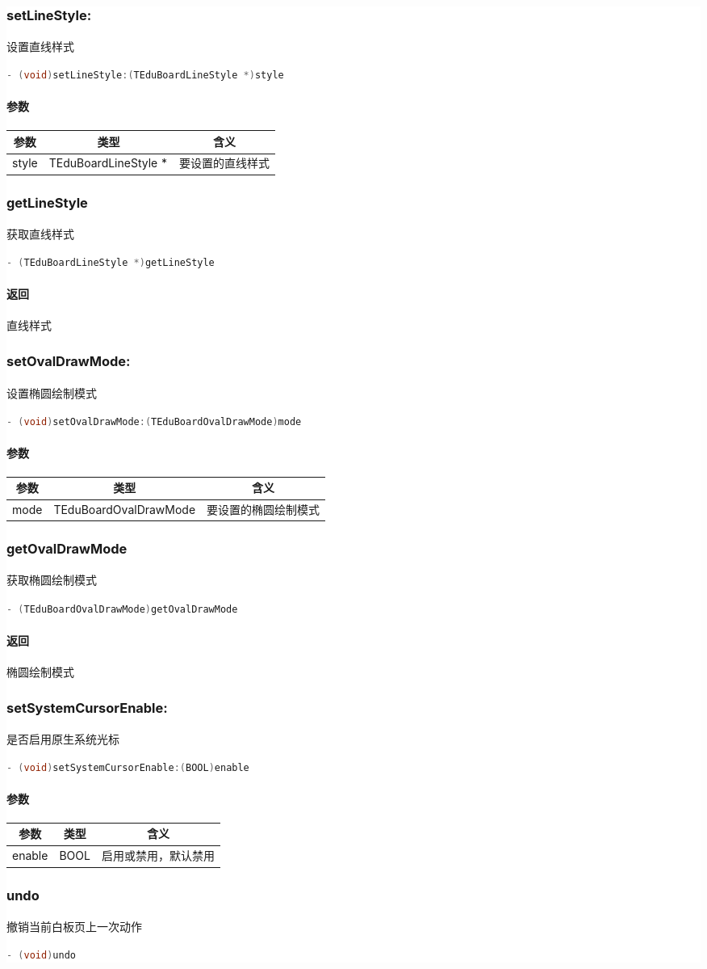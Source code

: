 
### setLineStyle:
设置直线样式 
``` Objective-C
- (void)setLineStyle:(TEduBoardLineStyle *)style 
```
#### 参数

| 参数 | 类型 | 含义 |
| --- | --- | --- |
| style | TEduBoardLineStyle * | 要设置的直线样式  |


### getLineStyle
获取直线样式 
``` Objective-C
- (TEduBoardLineStyle *)getLineStyle
```
#### 返回
直线样式 


### setOvalDrawMode:
设置椭圆绘制模式 
``` Objective-C
- (void)setOvalDrawMode:(TEduBoardOvalDrawMode)mode 
```
#### 参数

| 参数 | 类型 | 含义 |
| --- | --- | --- |
| mode | TEduBoardOvalDrawMode | 要设置的椭圆绘制模式  |


### getOvalDrawMode
获取椭圆绘制模式 
``` Objective-C
- (TEduBoardOvalDrawMode)getOvalDrawMode
```
#### 返回
椭圆绘制模式 


### setSystemCursorEnable:
是否启用原生系统光标 
``` Objective-C
- (void)setSystemCursorEnable:(BOOL)enable 
```
#### 参数
| 参数 | 类型 | 含义 |
| --- | --- | --- |
| enable | BOOL | 启用或禁用，默认禁用  |
### undo
撤销当前白板页上一次动作 
``` Objective-C
- (void)undo
```
